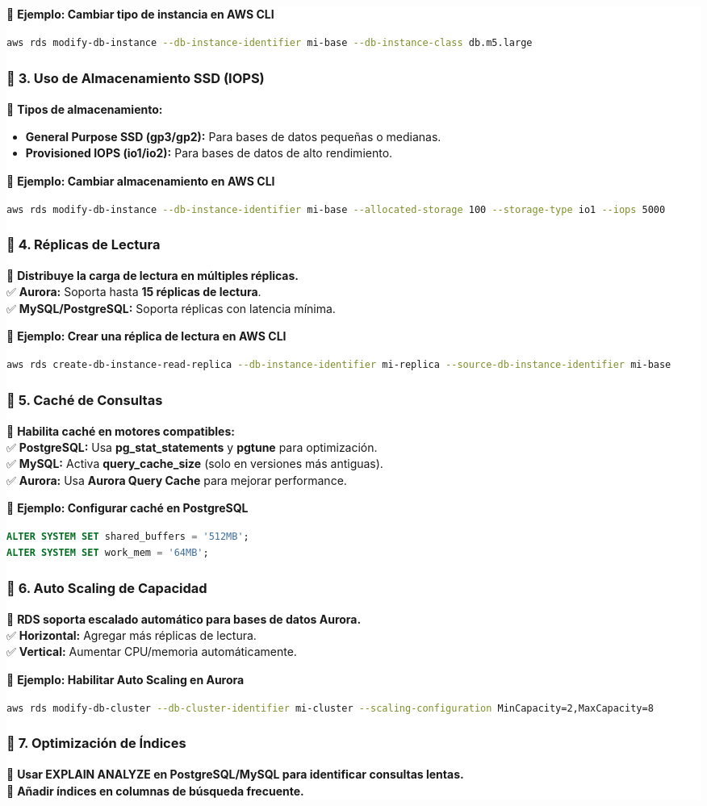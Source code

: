 📌 **Ejemplo: Cambiar tipo de instancia en AWS CLI**  
```sh
aws rds modify-db-instance --db-instance-identifier mi-base --db-instance-class db.m5.large
```

### 🔹 **3. Uso de Almacenamiento SSD (IOPS)**
📌 **Tipos de almacenamiento:**  
- **General Purpose SSD (gp3/gp2):** Para bases de datos pequeñas o medianas.  
- **Provisioned IOPS (io1/io2):** Para bases de datos de alto rendimiento.  

📌 **Ejemplo: Cambiar almacenamiento en AWS CLI**  
```sh
aws rds modify-db-instance --db-instance-identifier mi-base --allocated-storage 100 --storage-type io1 --iops 5000
```

### 🔹 **4. Réplicas de Lectura**
📌 **Distribuye la carga de lectura en múltiples réplicas.**  
✅ **Aurora:** Soporta hasta **15 réplicas de lectura**.  
✅ **MySQL/PostgreSQL:** Soporta réplicas con latencia mínima.  

📌 **Ejemplo: Crear una réplica de lectura en AWS CLI**  
```sh
aws rds create-db-instance-read-replica --db-instance-identifier mi-replica --source-db-instance-identifier mi-base
```

### 🔹 **5. Caché de Consultas**
📌 **Habilita caché en motores compatibles:**  
✅ **PostgreSQL:** Usa **pg_stat_statements** y **pgtune** para optimización.  
✅ **MySQL:** Activa **query_cache_size** (solo en versiones más antiguas).  
✅ **Aurora:** Usa **Aurora Query Cache** para mejorar performance.  

📌 **Ejemplo: Configurar caché en PostgreSQL**  
```sql
ALTER SYSTEM SET shared_buffers = '512MB';
ALTER SYSTEM SET work_mem = '64MB';
```

### 🔹 **6. Auto Scaling de Capacidad**
📌 **RDS soporta escalado automático para bases de datos Aurora.**  
✅ **Horizontal:** Agregar más réplicas de lectura.  
✅ **Vertical:** Aumentar CPU/memoria automáticamente.  

📌 **Ejemplo: Habilitar Auto Scaling en Aurora**
```sh
aws rds modify-db-cluster --db-cluster-identifier mi-cluster --scaling-configuration MinCapacity=2,MaxCapacity=8
```

### 🔹 **7. Optimización de Índices**
📌 **Usar EXPLAIN ANALYZE en PostgreSQL/MySQL para identificar consultas lentas.**  
📌 **Añadir índices en columnas de búsqueda frecuente.**  
